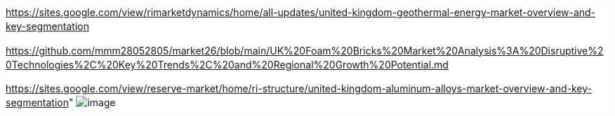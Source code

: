 <a href=https://sites.google.com/view/rimarketdynamics/home/all-updates/united-kingdom-geothermal-energy-market-overview-and-key-segmentation>https://sites.google.com/view/rimarketdynamics/home/all-updates/united-kingdom-geothermal-energy-market-overview-and-key-segmentation</a>

<a href=https://github.com/mmm28052805/market26/blob/main/UK%20Foam%20Bricks%20Market%20Analysis%3A%20Disruptive%20Technologies%2C%20Key%20Trends%2C%20and%20Regional%20Growth%20Potential.md>https://github.com/mmm28052805/market26/blob/main/UK%20Foam%20Bricks%20Market%20Analysis%3A%20Disruptive%20Technologies%2C%20Key%20Trends%2C%20and%20Regional%20Growth%20Potential.md</a>

<a href=https://sites.google.com/view/reserve-market/home/ri-structure/united-kingdom-aluminum-alloys-market-overview-and-key-segmentation>https://sites.google.com/view/reserve-market/home/ri-structure/united-kingdom-aluminum-alloys-market-overview-and-key-segmentation</a>"
![image](https://github.com/user-attachments/assets/77141b40-5a51-414f-8fd1-ae6bc6a61ee5)

